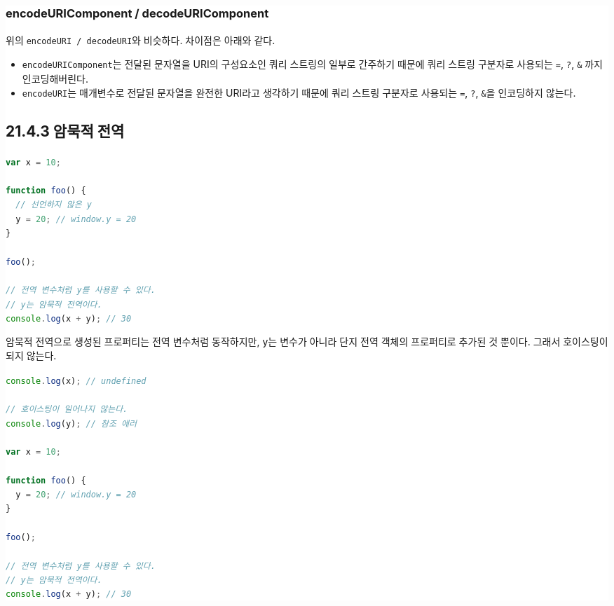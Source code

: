 ### encodeURIComponent / decodeURIComponent

위의 `encodeURI / decodeURI`와 비슷하다. 차이점은 아래와 같다.

- `encodeURIComponent`는 전달된 문자열을 URI의 구성요소인 쿼리 스트링의 일부로 간주하기 때문에 쿼리 스트링 구분자로 사용되는 `=`, `?`, `&` 까지 인코딩해버린다.
- `encodeURI`는 매개변수로 전달된 문자열을 완전한 URI라고 생각하기 때문에 쿼리 스트링 구분자로 사용되는 `=`, `?`, `&`을 인코딩하지 않는다.

## 21.4.3 암묵적 전역

```javascript
var x = 10;

function foo() {
  // 선언하지 않은 y
  y = 20; // window.y = 20
}

foo();

// 전역 변수처럼 y를 사용할 수 있다.
// y는 암묵적 전역이다.
console.log(x + y); // 30
```

암묵적 전역으로 생성된 프로퍼티는 전역 변수처럼 동작하지만, y는 변수가 아니라 단지 전역 객체의 프로퍼티로 추가된 것 뿐이다. 그래서 호이스팅이 되지 않는다.

```javascript
console.log(x); // undefined

// 호이스팅이 일어나지 않는다.
console.log(y); // 참조 에러

var x = 10;

function foo() {
  y = 20; // window.y = 20
}

foo();

// 전역 변수처럼 y를 사용할 수 있다.
// y는 암묵적 전역이다.
console.log(x + y); // 30
```
